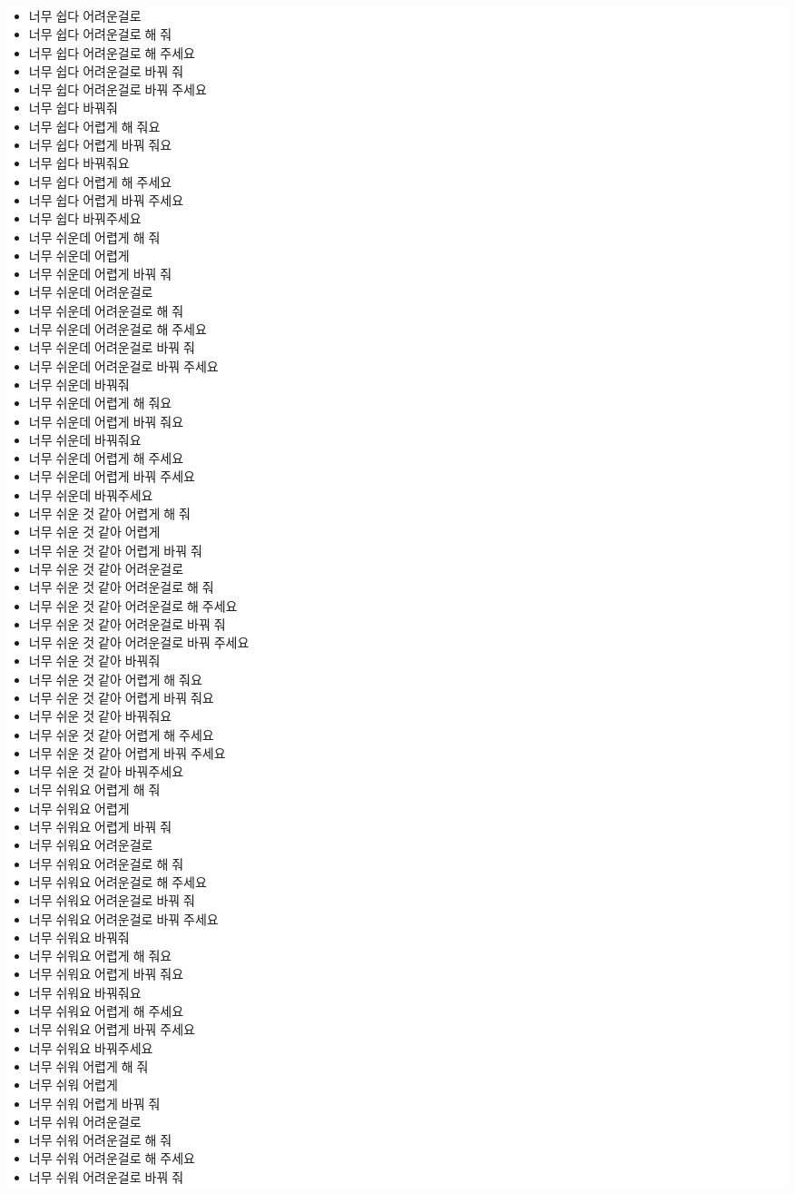 - 너무 쉽다 어려운걸로
- 너무 쉽다 어려운걸로 해 줘
- 너무 쉽다 어려운걸로 해 주세요
- 너무 쉽다 어려운걸로 바꿔 줘
- 너무 쉽다 어려운걸로 바꿔 주세요
- 너무 쉽다 바꿔줘
- 너무 쉽다 어렵게 해 줘요
- 너무 쉽다 어렵게 바꿔 줘요
- 너무 쉽다 바꿔줘요
- 너무 쉽다 어렵게 해 주세요
- 너무 쉽다 어렵게 바꿔 주세요
- 너무 쉽다 바꿔주세요
- 너무 쉬운데 어렵게 해 줘
- 너무 쉬운데 어렵게
- 너무 쉬운데 어렵게 바꿔 줘
- 너무 쉬운데 어려운걸로
- 너무 쉬운데 어려운걸로 해 줘
- 너무 쉬운데 어려운걸로 해 주세요
- 너무 쉬운데 어려운걸로 바꿔 줘
- 너무 쉬운데 어려운걸로 바꿔 주세요
- 너무 쉬운데 바꿔줘
- 너무 쉬운데 어렵게 해 줘요
- 너무 쉬운데 어렵게 바꿔 줘요
- 너무 쉬운데 바꿔줘요
- 너무 쉬운데 어렵게 해 주세요
- 너무 쉬운데 어렵게 바꿔 주세요
- 너무 쉬운데 바꿔주세요
- 너무 쉬운 것 같아 어렵게 해 줘
- 너무 쉬운 것 같아 어렵게
- 너무 쉬운 것 같아 어렵게 바꿔 줘
- 너무 쉬운 것 같아 어려운걸로
- 너무 쉬운 것 같아 어려운걸로 해 줘
- 너무 쉬운 것 같아 어려운걸로 해 주세요
- 너무 쉬운 것 같아 어려운걸로 바꿔 줘
- 너무 쉬운 것 같아 어려운걸로 바꿔 주세요
- 너무 쉬운 것 같아 바꿔줘
- 너무 쉬운 것 같아 어렵게 해 줘요
- 너무 쉬운 것 같아 어렵게 바꿔 줘요
- 너무 쉬운 것 같아 바꿔줘요
- 너무 쉬운 것 같아 어렵게 해 주세요
- 너무 쉬운 것 같아 어렵게 바꿔 주세요
- 너무 쉬운 것 같아 바꿔주세요
- 너무 쉬워요 어렵게 해 줘
- 너무 쉬워요 어렵게
- 너무 쉬워요 어렵게 바꿔 줘
- 너무 쉬워요 어려운걸로
- 너무 쉬워요 어려운걸로 해 줘
- 너무 쉬워요 어려운걸로 해 주세요
- 너무 쉬워요 어려운걸로 바꿔 줘
- 너무 쉬워요 어려운걸로 바꿔 주세요
- 너무 쉬워요 바꿔줘
- 너무 쉬워요 어렵게 해 줘요
- 너무 쉬워요 어렵게 바꿔 줘요
- 너무 쉬워요 바꿔줘요
- 너무 쉬워요 어렵게 해 주세요
- 너무 쉬워요 어렵게 바꿔 주세요
- 너무 쉬워요 바꿔주세요
- 너무 쉬워 어렵게 해 줘
- 너무 쉬워 어렵게
- 너무 쉬워 어렵게 바꿔 줘
- 너무 쉬워 어려운걸로
- 너무 쉬워 어려운걸로 해 줘
- 너무 쉬워 어려운걸로 해 주세요
- 너무 쉬워 어려운걸로 바꿔 줘